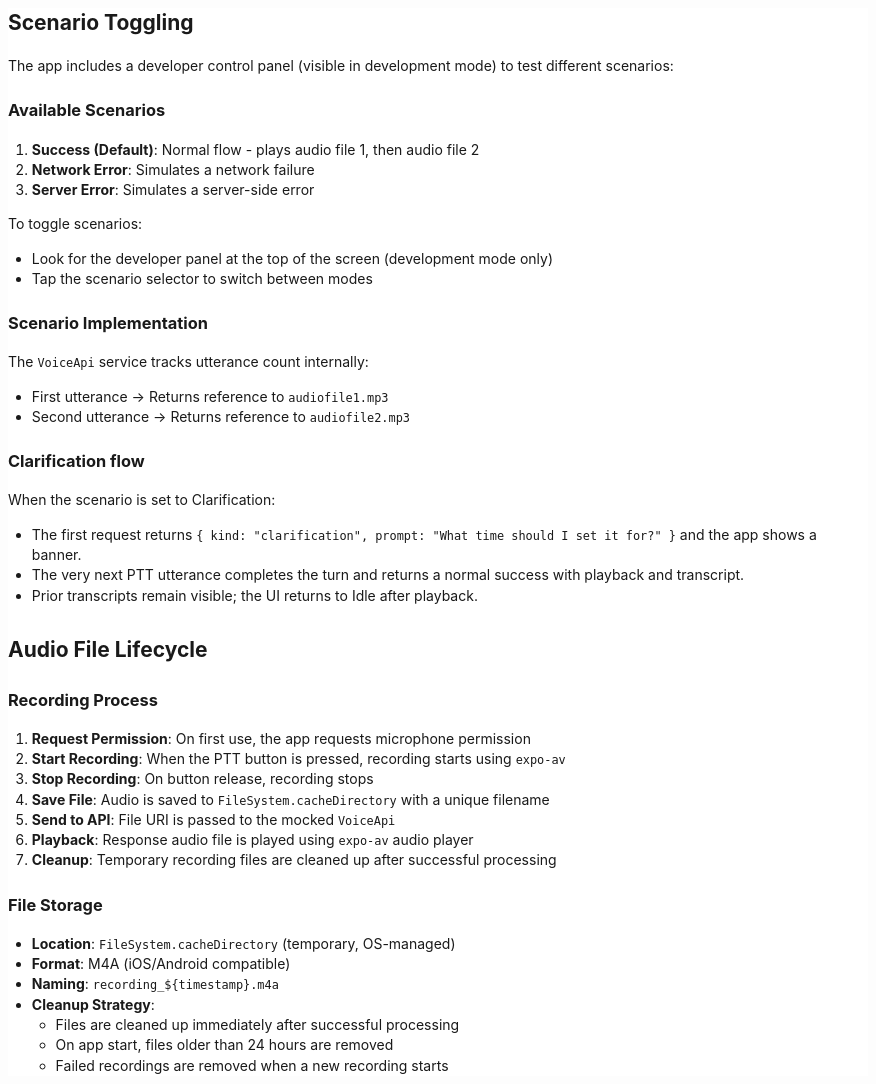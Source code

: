 ## Scenario Toggling

The app includes a developer control panel (visible in development mode) to test different scenarios:

### Available Scenarios

1. **Success (Default)**: Normal flow - plays audio file 1, then audio file 2
2. **Network Error**: Simulates a network failure
3. **Server Error**: Simulates a server-side error

To toggle scenarios:
- Look for the developer panel at the top of the screen (development mode only)
- Tap the scenario selector to switch between modes

### Scenario Implementation

The `VoiceApi` service tracks utterance count internally:
- First utterance → Returns reference to `audiofile1.mp3`
- Second utterance → Returns reference to `audiofile2.mp3`

### Clarification flow

When the scenario is set to Clarification:
- The first request returns `{ kind: "clarification", prompt: "What time should I set it for?" }` and the app shows a banner.
- The very next PTT utterance completes the turn and returns a normal success with playback and transcript.
- Prior transcripts remain visible; the UI returns to Idle after playback.

## Audio File Lifecycle

### Recording Process

1. **Request Permission**: On first use, the app requests microphone permission
2. **Start Recording**: When the PTT button is pressed, recording starts using `expo-av`
3. **Stop Recording**: On button release, recording stops
4. **Save File**: Audio is saved to `FileSystem.cacheDirectory` with a unique filename
5. **Send to API**: File URI is passed to the mocked `VoiceApi`
6. **Playback**: Response audio file is played using `expo-av` audio player
7. **Cleanup**: Temporary recording files are cleaned up after successful processing

### File Storage

- **Location**: `FileSystem.cacheDirectory` (temporary, OS-managed)
- **Format**: M4A (iOS/Android compatible)
- **Naming**: `recording_${timestamp}.m4a`
- **Cleanup Strategy**:
  - Files are cleaned up immediately after successful processing
  - On app start, files older than 24 hours are removed
  - Failed recordings are removed when a new recording starts
